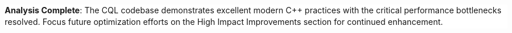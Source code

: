 
**Analysis Complete**: The CQL codebase demonstrates excellent modern C++ practices with the critical performance bottlenecks resolved. Focus future optimization efforts on the High Impact Improvements section for continued enhancement.
